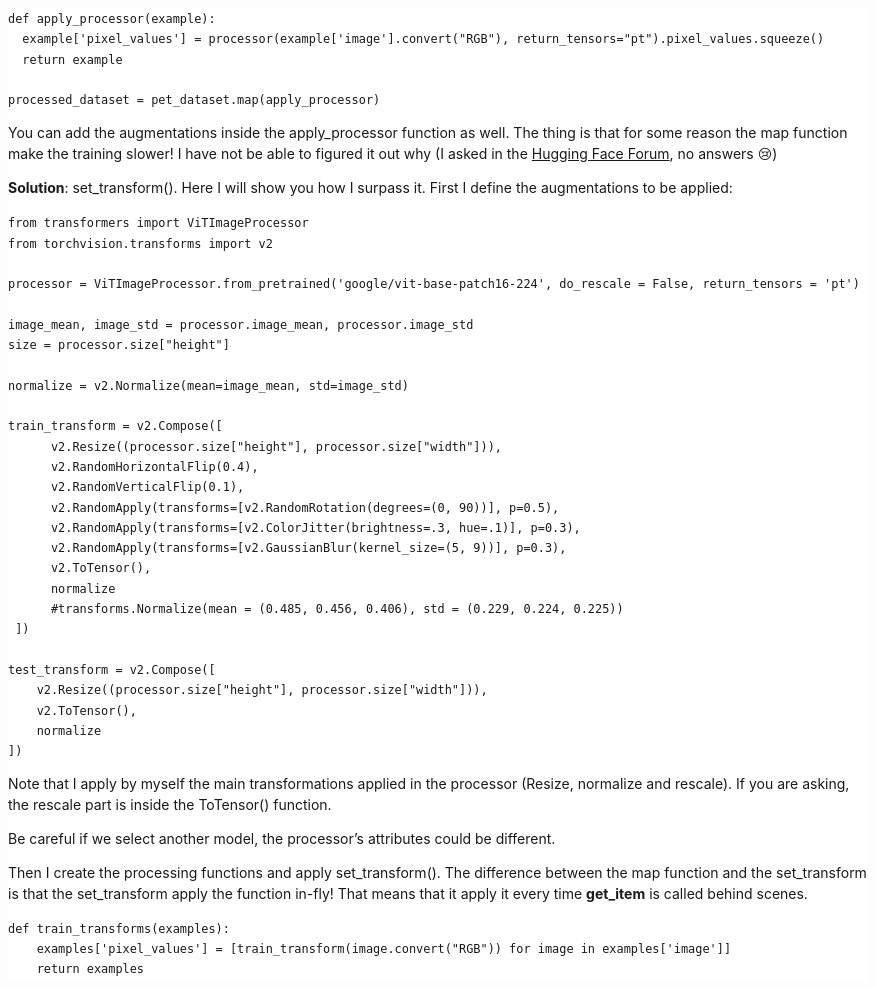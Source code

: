     def apply_processor(example):  
      example['pixel_values'] = processor(example['image'].convert("RGB"), return_tensors="pt").pixel_values.squeeze()  
      return example  
      
    processed_dataset = pet_dataset.map(apply_processor)

You can add the augmentations inside the apply_processor function as well. The thing is that for some reason the map function make the training slower! I have not be able to figured it out why (I asked in the  [Hugging Face Forum](https://discuss.huggingface.co/t/using-map-take-7-2x-times-longer-than-set-transform/62285), no answers 😢)

**Solution**: set_transform(). Here I will show you how I surpass it. First I define the augmentations to be applied:

  

    from transformers import ViTImageProcessor  
    from torchvision.transforms import v2  
      
    processor = ViTImageProcessor.from_pretrained('google/vit-base-patch16-224', do_rescale = False, return_tensors = 'pt')  
      
    image_mean, image_std = processor.image_mean, processor.image_std  
    size = processor.size["height"]  
      
    normalize = v2.Normalize(mean=image_mean, std=image_std)  
      
    train_transform = v2.Compose([  
          v2.Resize((processor.size["height"], processor.size["width"])),  
          v2.RandomHorizontalFlip(0.4),  
          v2.RandomVerticalFlip(0.1),  
          v2.RandomApply(transforms=[v2.RandomRotation(degrees=(0, 90))], p=0.5),  
          v2.RandomApply(transforms=[v2.ColorJitter(brightness=.3, hue=.1)], p=0.3),  
          v2.RandomApply(transforms=[v2.GaussianBlur(kernel_size=(5, 9))], p=0.3),  
          v2.ToTensor(),  
          normalize  
          #transforms.Normalize(mean = (0.485, 0.456, 0.406), std = (0.229, 0.224, 0.225))  
     ])  
      
    test_transform = v2.Compose([  
        v2.Resize((processor.size["height"], processor.size["width"])),  
        v2.ToTensor(),  
        normalize  
    ])

Note that I apply by myself the main transformations applied in the processor (Resize, normalize and rescale). If you are asking, the rescale part is inside the ToTensor() function.

Be careful if we select another model, the processor’s attributes could be different.

Then I create the processing functions and apply set_transform(). The difference between the map function and the set_transform is that the set_transform apply the function in-fly! That means that it apply it every time __get_item__ is called behind scenes.

    def train_transforms(examples):  
        examples['pixel_values'] = [train_transform(image.convert("RGB")) for image in examples['image']]  
        return examples  
      